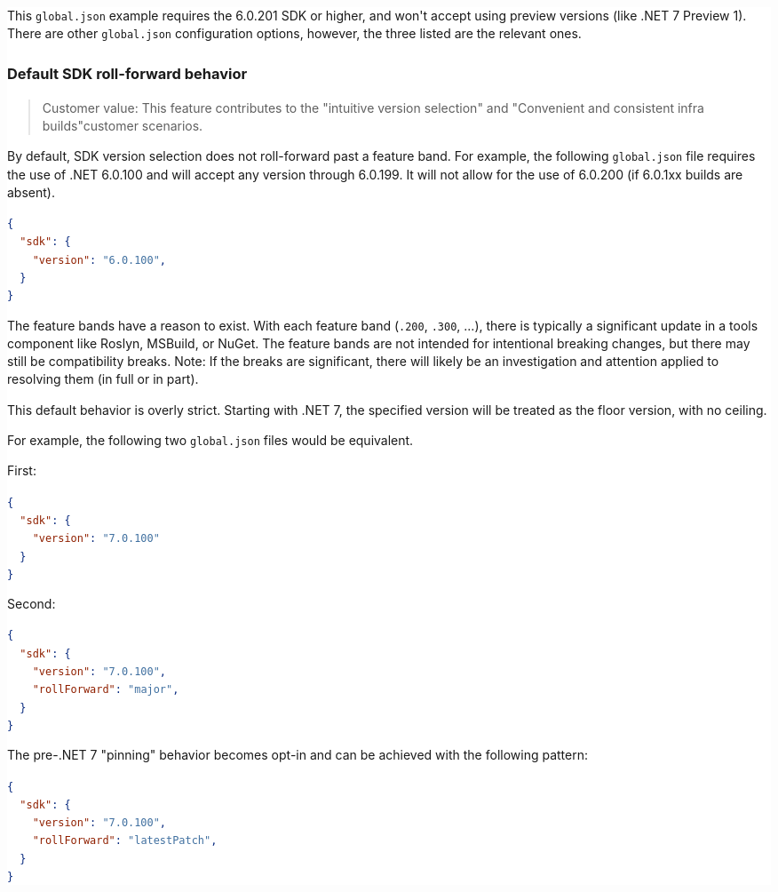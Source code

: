 This `global.json` example requires the 6.0.201 SDK or higher, and won't accept using preview versions (like .NET 7 Preview 1). There are other `global.json` configuration options, however, the three listed are the relevant ones.

### Default SDK roll-forward behavior

> Customer value: This feature contributes to the "intuitive version selection" and "Convenient and consistent infra builds"customer scenarios.

By default, SDK version selection does not roll-forward past a feature band. For example, the following `global.json` file requires the use of .NET 6.0.100 and will accept any version through 6.0.199. It will not allow for the use of 6.0.200 (if 6.0.1xx builds are absent).

```json
{
  "sdk": {
    "version": "6.0.100",
  }
}
```

The feature bands have a reason to exist. With each feature band (`.200`, `.300`, ...), there is typically a significant update in a tools component like Roslyn, MSBuild, or NuGet. The feature bands are not intended for intentional breaking changes, but there may still be compatibility breaks. Note: If the breaks are significant, there will likely be an investigation and attention applied to resolving them (in full or in part).

This default behavior is overly strict. Starting with .NET 7, the specified version will be treated as the floor version, with no ceiling.

For example, the following two `global.json` files would be equivalent.

First:

```json
{
  "sdk": {
    "version": "7.0.100"
  }
}
```

Second:

```json
{
  "sdk": {
    "version": "7.0.100",
    "rollForward": "major",    
  }
}
```

The pre-.NET 7 "pinning" behavior becomes opt-in and can be achieved with the following pattern:

```json
{
  "sdk": {
    "version": "7.0.100",
    "rollForward": "latestPatch",
  }
}
```
